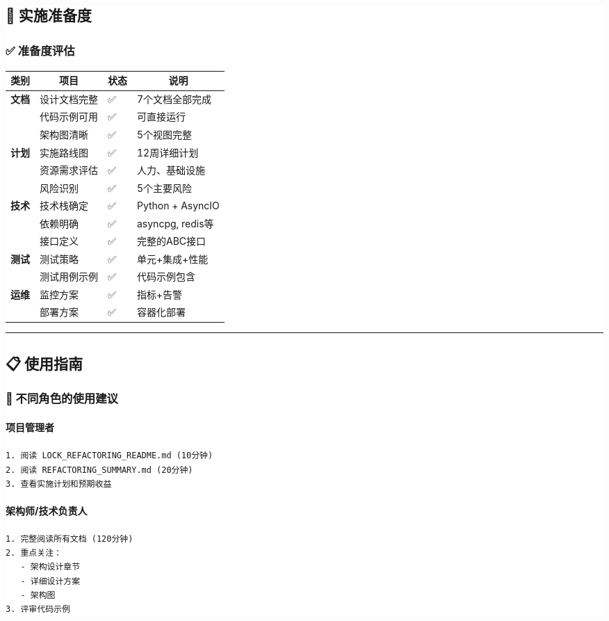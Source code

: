 
## 🚀 实施准备度

### ✅ 准备度评估

| 类别 | 项目 | 状态 | 说明 |
|------|------|------|------|
| **文档** | 设计文档完整 | ✅ | 7个文档全部完成 |
| | 代码示例可用 | ✅ | 可直接运行 |
| | 架构图清晰 | ✅ | 5个视图完整 |
| **计划** | 实施路线图 | ✅ | 12周详细计划 |
| | 资源需求评估 | ✅ | 人力、基础设施 |
| | 风险识别 | ✅ | 5个主要风险 |
| **技术** | 技术栈确定 | ✅ | Python + AsyncIO |
| | 依赖明确 | ✅ | asyncpg, redis等 |
| | 接口定义 | ✅ | 完整的ABC接口 |
| **测试** | 测试策略 | ✅ | 单元+集成+性能 |
| | 测试用例示例 | ✅ | 代码示例包含 |
| **运维** | 监控方案 | ✅ | 指标+告警 |
| | 部署方案 | ✅ | 容器化部署 |

---

## 📋 使用指南

### 👥 不同角色的使用建议

#### 项目管理者
```
1. 阅读 LOCK_REFACTORING_README.md (10分钟)
2. 阅读 REFACTORING_SUMMARY.md (20分钟)
3. 查看实施计划和预期收益
```

#### 架构师/技术负责人
```
1. 完整阅读所有文档 (120分钟)
2. 重点关注：
   - 架构设计章节
   - 详细设计方案
   - 架构图
3. 评审代码示例
```
